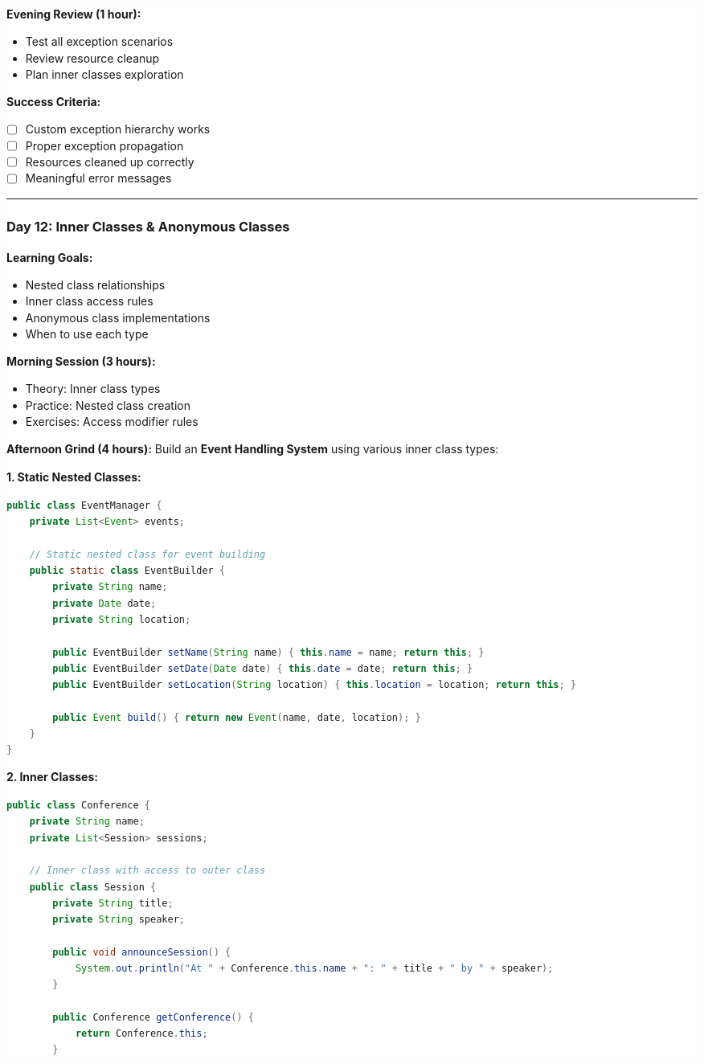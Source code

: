 **Evening Review (1 hour):**
- Test all exception scenarios
- Review resource cleanup
- Plan inner classes exploration

**Success Criteria:**
- [ ] Custom exception hierarchy works
- [ ] Proper exception propagation
- [ ] Resources cleaned up correctly
- [ ] Meaningful error messages

---

### Day 12: Inner Classes & Anonymous Classes
**Learning Goals:**
- Nested class relationships
- Inner class access rules
- Anonymous class implementations
- When to use each type

**Morning Session (3 hours):**
- Theory: Inner class types
- Practice: Nested class creation
- Exercises: Access modifier rules

**Afternoon Grind (4 hours):**
Build an **Event Handling System** using various inner class types:

**1. Static Nested Classes:**
```java
public class EventManager {
    private List<Event> events;
    
    // Static nested class for event building
    public static class EventBuilder {
        private String name;
        private Date date;
        private String location;
        
        public EventBuilder setName(String name) { this.name = name; return this; }
        public EventBuilder setDate(Date date) { this.date = date; return this; }
        public EventBuilder setLocation(String location) { this.location = location; return this; }
        
        public Event build() { return new Event(name, date, location); }
    }
}
```

**2. Inner Classes:**
```java
public class Conference {
    private String name;
    private List<Session> sessions;
    
    // Inner class with access to outer class
    public class Session {
        private String title;
        private String speaker;
        
        public void announceSession() {
            System.out.println("At " + Conference.this.name + ": " + title + " by " + speaker);
        }
        
        public Conference getConference() {
            return Conference.this;
        }
```